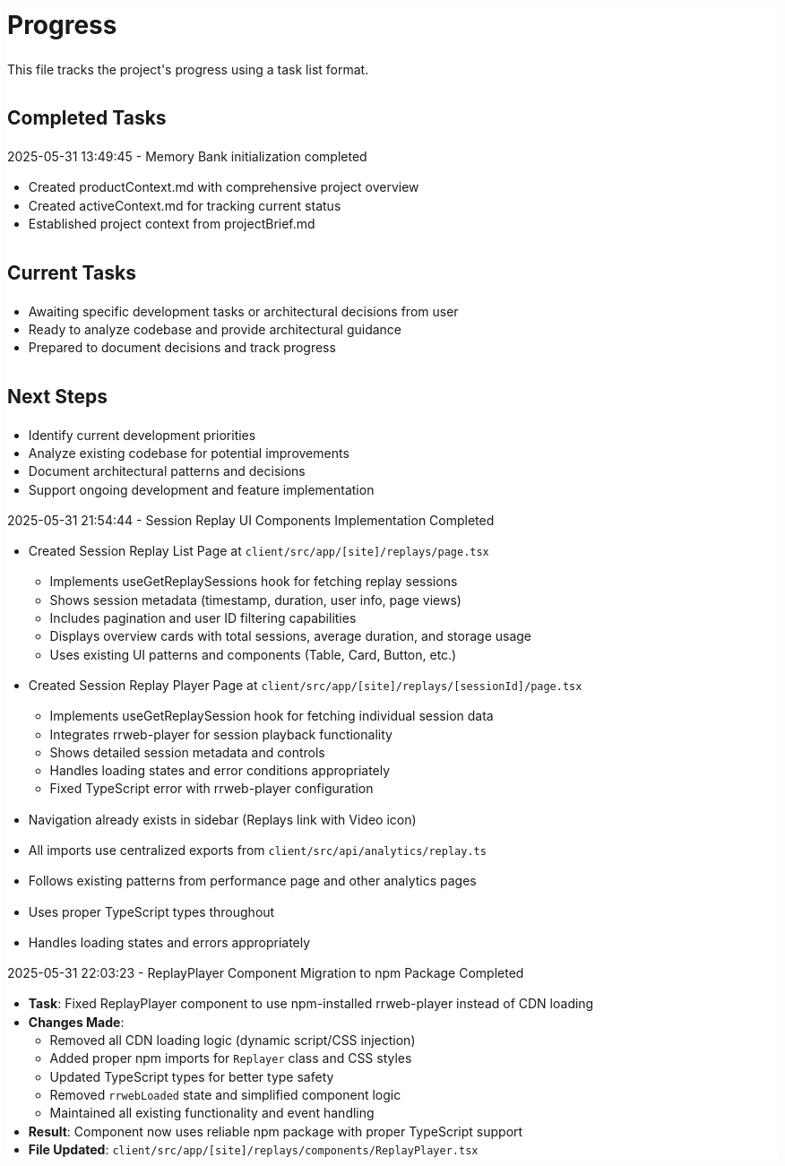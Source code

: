 # Progress

This file tracks the project's progress using a task list format.

## Completed Tasks

2025-05-31 13:49:45 - Memory Bank initialization completed

- Created productContext.md with comprehensive project overview
- Created activeContext.md for tracking current status
- Established project context from projectBrief.md

## Current Tasks

- Awaiting specific development tasks or architectural decisions from user
- Ready to analyze codebase and provide architectural guidance
- Prepared to document decisions and track progress

## Next Steps

- Identify current development priorities
- Analyze existing codebase for potential improvements
- Document architectural patterns and decisions
- Support ongoing development and feature implementation

2025-05-31 21:54:44 - Session Replay UI Components Implementation Completed

- Created Session Replay List Page at `client/src/app/[site]/replays/page.tsx`

  - Implements useGetReplaySessions hook for fetching replay sessions
  - Shows session metadata (timestamp, duration, user info, page views)
  - Includes pagination and user ID filtering capabilities
  - Displays overview cards with total sessions, average duration, and storage usage
  - Uses existing UI patterns and components (Table, Card, Button, etc.)

- Created Session Replay Player Page at `client/src/app/[site]/replays/[sessionId]/page.tsx`

  - Implements useGetReplaySession hook for fetching individual session data
  - Integrates rrweb-player for session playback functionality
  - Shows detailed session metadata and controls
  - Handles loading states and error conditions appropriately
  - Fixed TypeScript error with rrweb-player configuration

- Navigation already exists in sidebar (Replays link with Video icon)
- All imports use centralized exports from `client/src/api/analytics/replay.ts`
- Follows existing patterns from performance page and other analytics pages
- Uses proper TypeScript types throughout
- Handles loading states and errors appropriately

2025-05-31 22:03:23 - ReplayPlayer Component Migration to npm Package Completed

- **Task**: Fixed ReplayPlayer component to use npm-installed rrweb-player instead of CDN loading
- **Changes Made**:
  - Removed all CDN loading logic (dynamic script/CSS injection)
  - Added proper npm imports for `Replayer` class and CSS styles
  - Updated TypeScript types for better type safety
  - Removed `rrwebLoaded` state and simplified component logic
  - Maintained all existing functionality and event handling
- **Result**: Component now uses reliable npm package with proper TypeScript support
- **File Updated**: `client/src/app/[site]/replays/components/ReplayPlayer.tsx`
